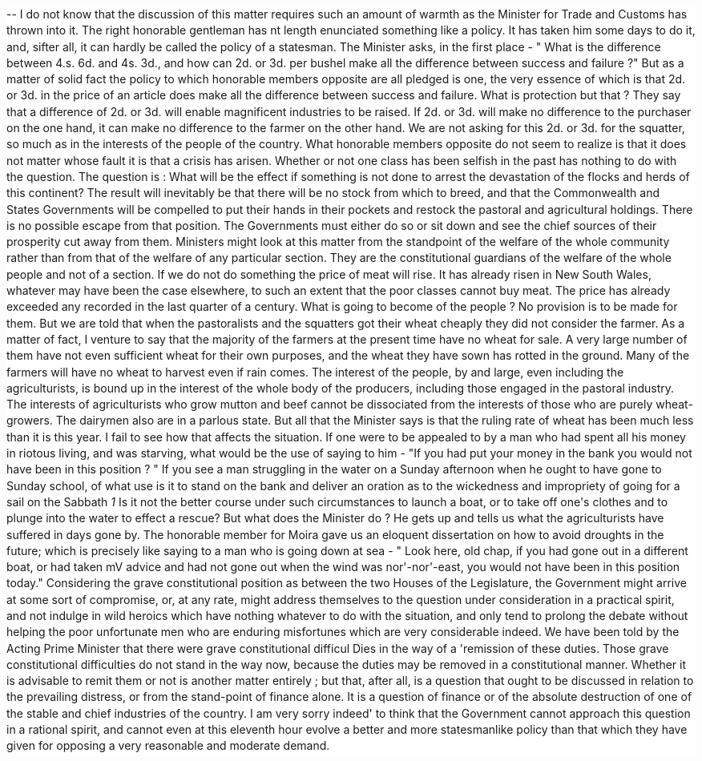 -- I do not know that the discussion of this matter requires such an amount of warmth as the Minister for Trade and Customs has thrown into it. The right honorable gentleman has nt length enunciated something like a policy. It has taken him some days to do it, and, sifter all, it can hardly be called the policy of a statesman. The Minister asks, in the first place - " What is the difference between 4.s. 6d. and 4s. 3d., and how can 2d. or 3d. per bushel make all the difference between success and failure ?" But as a matter of solid fact the policy to which honorable members opposite are all pledged is one, the very essence of which is that 2d. or 3d. in the price of an article does make all the difference between success and failure. What is protection but that ? They say that a difference of 2d. or 3d. will enable magnificent industries to be raised. If 2d. or 3d. will make no difference to the purchaser on the one hand, it can make no difference to the farmer on the other hand. We are not asking for this 2d. or 3d. for the squatter, so much as in the interests of the people of the country. What honorable members opposite do not seem to realize is that it does not matter whose fault it is that a crisis has arisen. Whether or not one class has been selfish in the past has nothing to do with the question. The question is : What will be the effect if something is not done to arrest the devastation of the flocks and herds of this continent? The result will inevitably be that there will be no stock from which to breed, and that the Commonwealth and States Governments will be compelled to put their hands in their pockets and restock the pastoral and agricultural holdings. There is no possible escape from that position. The Governments must either do so or sit down and see the chief sources of their prosperity cut away from them. Ministers  might  look at this matter from the standpoint of the welfare of the whole community rather than from that of the welfare of any particular section. They are the constitutional guardians of the welfare of the whole people and not of a section. If we do not do something the price of meat will rise. It has already risen in New South Wales, whatever may have been the case elsewhere, to such an extent that the poor classes cannot buy meat. The price has already exceeded any recorded in the last quarter of a century. What is going to become of the people ? No provision is to be made for them. But we are told that when the pastoralists and the squatters got their wheat cheaply they did not consider the farmer. As a matter of fact, I venture to say that the majority of the farmers at the present time have no wheat for sale. A very large number of them have not even sufficient wheat for their own purposes, and the wheat they have sown has rotted in the ground. Many of the farmers will have no wheat to harvest even if rain comes. The interest of the people, by and large, even including the agriculturists, is bound up in the interest of the whole body of the producers, including  those engaged in the pastoral  industry. The interests of agriculturists who grow mutton and beef cannot be dissociated from the interests of those who are purely wheat-growers. The dairymen also are in a parlous state. But all that the Minister says is that the ruling rate of wheat has been much less than it is this year. I fail to see how that affects the situation. If one were to be appealed to by a man who had spent all his money in riotous living, and was starving, what would be the use of saying to him - "If you had put your money in the bank you would not have been in this position ? " If you see a man struggling in the water on a Sunday afternoon when he ought to have gone to Sunday school, of what use is it to stand on the bank and deliver an oration as to the wickedness and impropriety of going for a sail on the Sabbath  *1*  Is it not the better course under such circumstances to launch a boat, or to take off one's clothes and to plunge into the water to effect a rescue? But what does the Minister do ? He gets up and tells us what the agriculturists have suffered in days gone by. The honorable member for Moira gave us an eloquent dissertation on how to avoid droughts in the future; which is precisely like saying to a man who is going down at sea - " Look here, old chap, if you had gone out in a different boat, or had taken mV advice and had not gone out when the wind was nor'-nor'-east, you would not have been in this position today." Considering the grave constitutional position as between the two Houses of the Legislature, the Government might arrive at some sort of compromise, or, at any rate, might address themselves to the question under consideration in a practical spirit, and not indulge in wild heroics which have nothing whatever to do with the situation, and only tend to prolong the debate without helping the poor unfortunate men who are enduring misfortunes which are very considerable indeed. We have been told by the Acting Prime Minister that there were grave constitutional difficul Dies in the way of a 'remission of these duties. Those grave constitutional difficulties do not stand in the way now, because the duties may be removed in a constitutional manner. Whether it is advisable to remit them or not is another matter entirely ; but that, after all, is a question that ought to be discussed in relation to the prevailing distress, or from the stand-point of finance alone. It is a question of finance or of the absolute destruction of one of the stable and chief industries of the country. I am very sorry indeed' to think that the Government cannot approach this question in a rational spirit, and cannot even at this eleventh hour evolve a better and more statesmanlike policy than that which they have given for opposing a very reasonable and moderate demand. 

